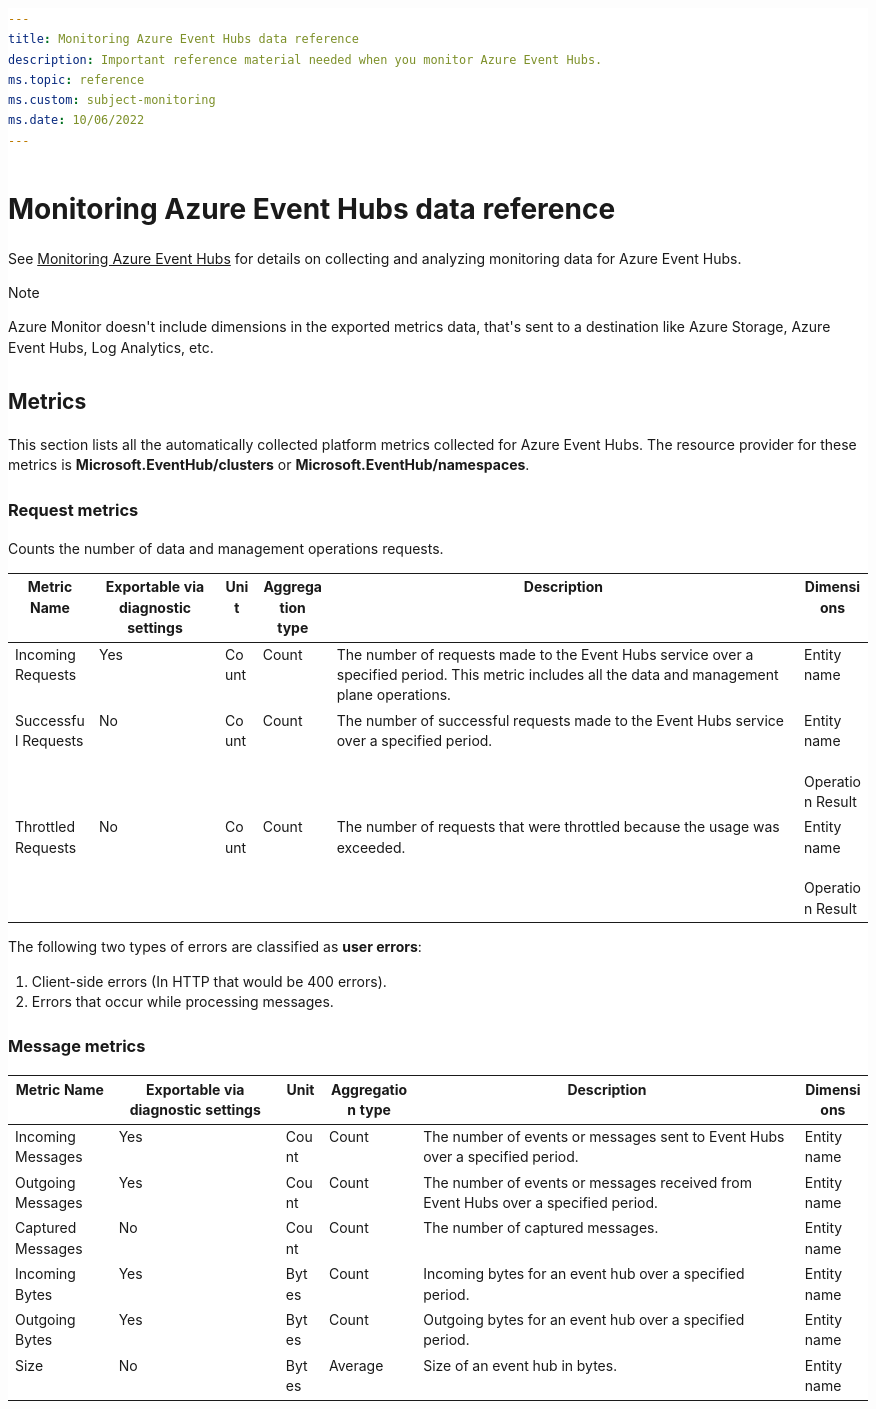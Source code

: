 ```yaml
---
title: Monitoring Azure Event Hubs data reference
description: Important reference material needed when you monitor Azure Event Hubs. 
ms.topic: reference
ms.custom: subject-monitoring
ms.date: 10/06/2022
---
```



# Monitoring Azure Event Hubs data reference
See [Monitoring Azure Event Hubs](monitor-event-hubs.md) for details on collecting and analyzing monitoring data for Azure Event Hubs.

> [!NOTE]
> Azure Monitor doesn't include dimensions in the exported metrics data, that's sent to a destination like Azure Storage, Azure Event Hubs, Log Analytics, etc.


## Metrics
This section lists all the automatically collected platform metrics collected for Azure Event Hubs. The resource provider for these metrics is **Microsoft.EventHub/clusters** or **Microsoft.EventHub/namespaces**.

### Request metrics
Counts the number of data and management operations requests.

| Metric Name |  Exportable via diagnostic settings | Unit | Aggregation type |  Description | Dimensions | 
| ---------- | ---------- | ----- | --- | --- | --- | 
| Incoming Requests| Yes | Count | Count |  The number of requests made to the Event Hubs service over a specified period. This metric includes all the data and management plane operations. | Entity name| 
| Successful Requests| No | Count | Count |  The number of successful requests made to the Event Hubs service over a specified period. |  Entity name<br/><br/>Operation Result | 
| Throttled Requests| No | Count | Count |   The number of requests that were throttled because the usage was exceeded. | Entity name<br/><br/>Operation Result |

The following two types of errors are classified as **user errors**:

1. Client-side errors (In HTTP that would be 400 errors).
2. Errors that occur while processing messages.


### Message metrics
| Metric Name |  Exportable via diagnostic settings | Unit | Aggregation type |  Description | Dimensions | 
| ---------- | ---------- | ----- | --- | --- | --- | 
|Incoming Messages|  Yes | Count | Count |  The number of events or messages sent to Event Hubs over a specified period. | Entity name|
|Outgoing Messages| Yes | Count | Count |  The number of events or messages received from Event Hubs over a specified period. | Entity name | 
| Captured Messages| No | Count| Count |  The number of captured messages.  |  Entity name | 
|Incoming Bytes | Yes |  Bytes | Count |  Incoming bytes for an event hub over a specified period.  | Entity name| 
|Outgoing Bytes | Yes |  Bytes | Count | Outgoing bytes for an event hub over a specified period.  | Entity name | 
| Size | No |  Bytes | Average |  Size of an event hub in bytes.|Entity name |

